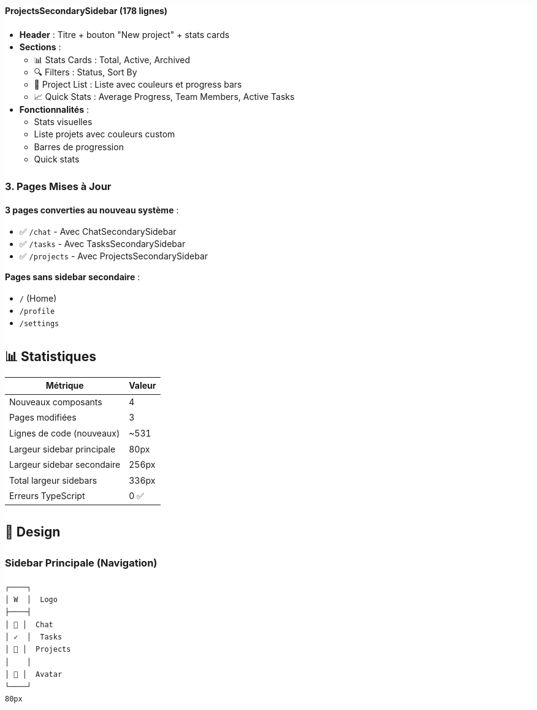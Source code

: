 #### ProjectsSecondarySidebar (178 lignes)
- **Header** : Titre + bouton "New project" + stats cards
- **Sections** :
  - 📊 Stats Cards : Total, Active, Archived
  - 🔍 Filters : Status, Sort By
  - 📁 Project List : Liste avec couleurs et progress bars
  - 📈 Quick Stats : Average Progress, Team Members, Active Tasks
- **Fonctionnalités** :
  - Stats visuelles
  - Liste projets avec couleurs custom
  - Barres de progression
  - Quick stats

### 3. Pages Mises à Jour

**3 pages converties au nouveau système** :
- ✅ `/chat` - Avec ChatSecondarySidebar
- ✅ `/tasks` - Avec TasksSecondarySidebar  
- ✅ `/projects` - Avec ProjectsSecondarySidebar

**Pages sans sidebar secondaire** :
- `/` (Home)
- `/profile`
- `/settings`

## 📊 Statistiques

| Métrique | Valeur |
|----------|---------|
| Nouveaux composants | 4 |
| Pages modifiées | 3 |
| Lignes de code (nouveaux) | ~531 |
| Largeur sidebar principale | 80px |
| Largeur sidebar secondaire | 256px |
| Total largeur sidebars | 336px |
| Erreurs TypeScript | 0 ✅ |

## 🎨 Design

### Sidebar Principale (Navigation)
```
┌────┐
│ W  │  Logo
├────┤
│ 💬 │  Chat
│ ✓  │  Tasks  
│ 📁 │  Projects
│    │
│ 👤 │  Avatar
└────┘
80px
```
